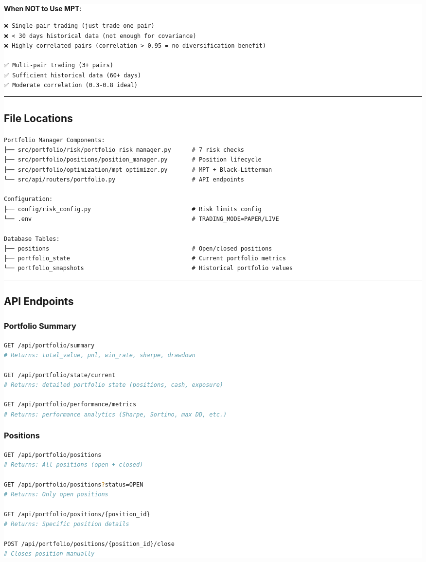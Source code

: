 **When NOT to Use MPT**:
```
❌ Single-pair trading (just trade one pair)
❌ < 30 days historical data (not enough for covariance)
❌ Highly correlated pairs (correlation > 0.95 = no diversification benefit)

✅ Multi-pair trading (3+ pairs)
✅ Sufficient historical data (60+ days)
✅ Moderate correlation (0.3-0.8 ideal)
```

---

## File Locations

```
Portfolio Manager Components:
├── src/portfolio/risk/portfolio_risk_manager.py      # 7 risk checks
├── src/portfolio/positions/position_manager.py       # Position lifecycle
├── src/portfolio/optimization/mpt_optimizer.py       # MPT + Black-Litterman
└── src/api/routers/portfolio.py                      # API endpoints

Configuration:
├── config/risk_config.py                             # Risk limits config
└── .env                                              # TRADING_MODE=PAPER/LIVE

Database Tables:
├── positions                                         # Open/closed positions
├── portfolio_state                                   # Current portfolio metrics
└── portfolio_snapshots                               # Historical portfolio values
```

---

## API Endpoints

### Portfolio Summary
```bash
GET /api/portfolio/summary
# Returns: total_value, pnl, win_rate, sharpe, drawdown

GET /api/portfolio/state/current
# Returns: detailed portfolio state (positions, cash, exposure)

GET /api/portfolio/performance/metrics
# Returns: performance analytics (Sharpe, Sortino, max DD, etc.)
```

### Positions
```bash
GET /api/portfolio/positions
# Returns: All positions (open + closed)

GET /api/portfolio/positions?status=OPEN
# Returns: Only open positions

GET /api/portfolio/positions/{position_id}
# Returns: Specific position details

POST /api/portfolio/positions/{position_id}/close
# Closes position manually
```
